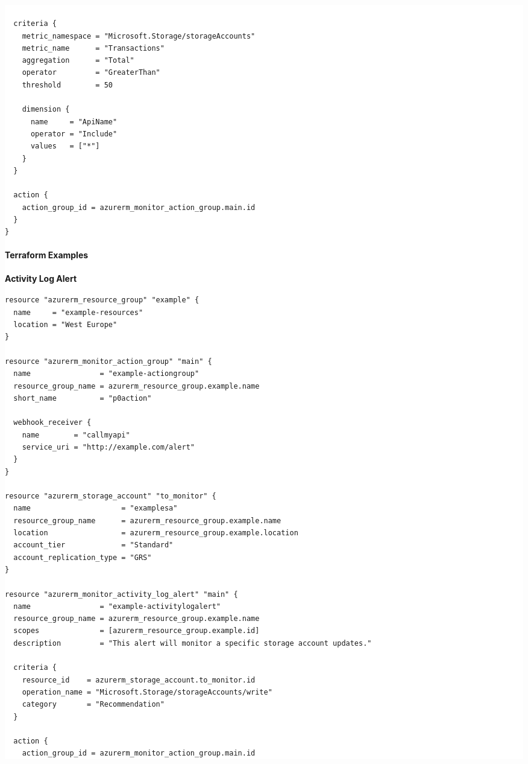 ```

  criteria {
    metric_namespace = "Microsoft.Storage/storageAccounts"
    metric_name      = "Transactions"
    aggregation      = "Total"
    operator         = "GreaterThan"
    threshold        = 50

    dimension {
      name     = "ApiName"
      operator = "Include"
      values   = ["*"]
    }
  }

  action {
    action_group_id = azurerm_monitor_action_group.main.id
  }
}
```



#### Terraform Examples

**Activity Log Alert**
```
resource "azurerm_resource_group" "example" {
  name     = "example-resources"
  location = "West Europe"
}

resource "azurerm_monitor_action_group" "main" {
  name                = "example-actiongroup"
  resource_group_name = azurerm_resource_group.example.name
  short_name          = "p0action"

  webhook_receiver {
    name        = "callmyapi"
    service_uri = "http://example.com/alert"
  }
}

resource "azurerm_storage_account" "to_monitor" {
  name                     = "examplesa"
  resource_group_name      = azurerm_resource_group.example.name
  location                 = azurerm_resource_group.example.location
  account_tier             = "Standard"
  account_replication_type = "GRS"
}

resource "azurerm_monitor_activity_log_alert" "main" {
  name                = "example-activitylogalert"
  resource_group_name = azurerm_resource_group.example.name
  scopes              = [azurerm_resource_group.example.id]
  description         = "This alert will monitor a specific storage account updates."

  criteria {
    resource_id    = azurerm_storage_account.to_monitor.id
    operation_name = "Microsoft.Storage/storageAccounts/write"
    category       = "Recommendation"
  }

  action {
    action_group_id = azurerm_monitor_action_group.main.id
```